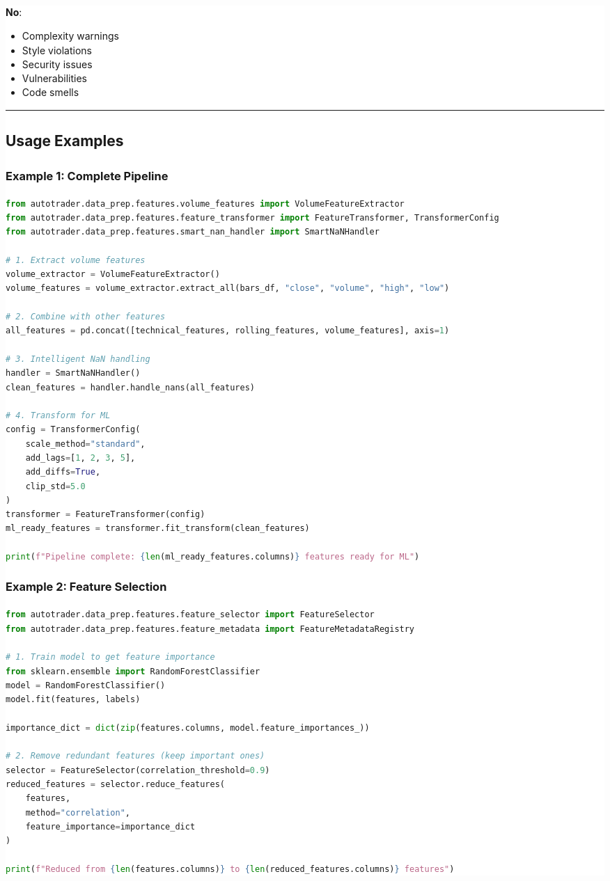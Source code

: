 **No**:
- Complexity warnings
- Style violations
- Security issues
- Vulnerabilities
- Code smells

---

## Usage Examples

### Example 1: Complete Pipeline
```python
from autotrader.data_prep.features.volume_features import VolumeFeatureExtractor
from autotrader.data_prep.features.feature_transformer import FeatureTransformer, TransformerConfig
from autotrader.data_prep.features.smart_nan_handler import SmartNaNHandler

# 1. Extract volume features
volume_extractor = VolumeFeatureExtractor()
volume_features = volume_extractor.extract_all(bars_df, "close", "volume", "high", "low")

# 2. Combine with other features
all_features = pd.concat([technical_features, rolling_features, volume_features], axis=1)

# 3. Intelligent NaN handling
handler = SmartNaNHandler()
clean_features = handler.handle_nans(all_features)

# 4. Transform for ML
config = TransformerConfig(
    scale_method="standard",
    add_lags=[1, 2, 3, 5],
    add_diffs=True,
    clip_std=5.0
)
transformer = FeatureTransformer(config)
ml_ready_features = transformer.fit_transform(clean_features)

print(f"Pipeline complete: {len(ml_ready_features.columns)} features ready for ML")
```

### Example 2: Feature Selection
```python
from autotrader.data_prep.features.feature_selector import FeatureSelector
from autotrader.data_prep.features.feature_metadata import FeatureMetadataRegistry

# 1. Train model to get feature importance
from sklearn.ensemble import RandomForestClassifier
model = RandomForestClassifier()
model.fit(features, labels)

importance_dict = dict(zip(features.columns, model.feature_importances_))

# 2. Remove redundant features (keep important ones)
selector = FeatureSelector(correlation_threshold=0.9)
reduced_features = selector.reduce_features(
    features,
    method="correlation",
    feature_importance=importance_dict
)

print(f"Reduced from {len(features.columns)} to {len(reduced_features.columns)} features")

```